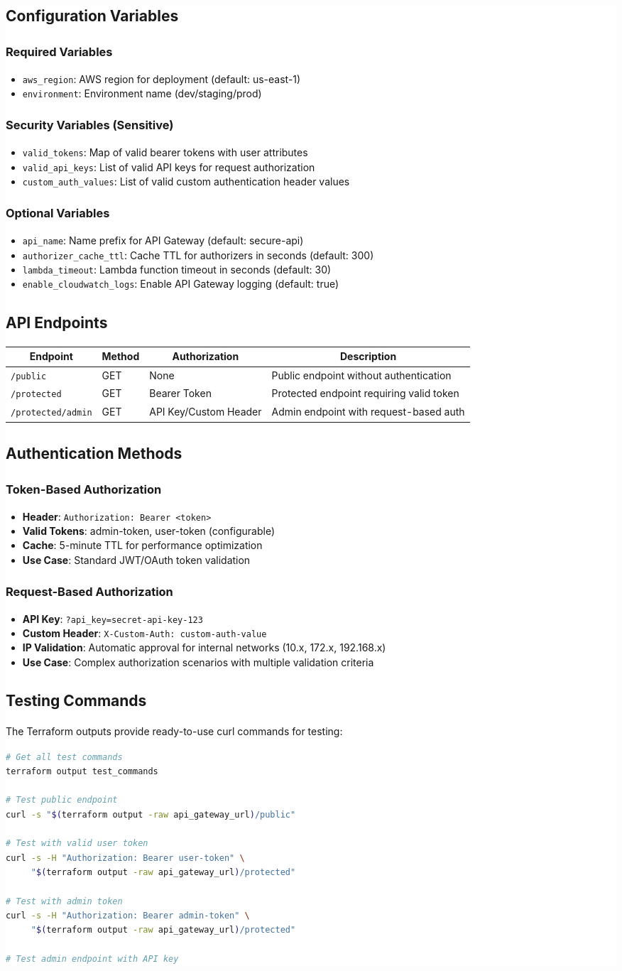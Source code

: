 ## Configuration Variables

### Required Variables
- `aws_region`: AWS region for deployment (default: us-east-1)
- `environment`: Environment name (dev/staging/prod)

### Security Variables (Sensitive)
- `valid_tokens`: Map of valid bearer tokens with user attributes
- `valid_api_keys`: List of valid API keys for request authorization
- `custom_auth_values`: List of valid custom authentication header values

### Optional Variables
- `api_name`: Name prefix for API Gateway (default: secure-api)
- `authorizer_cache_ttl`: Cache TTL for authorizers in seconds (default: 300)
- `lambda_timeout`: Lambda function timeout in seconds (default: 30)
- `enable_cloudwatch_logs`: Enable API Gateway logging (default: true)

## API Endpoints

| Endpoint | Method | Authorization | Description |
|----------|---------|---------------|-------------|
| `/public` | GET | None | Public endpoint without authentication |
| `/protected` | GET | Bearer Token | Protected endpoint requiring valid token |
| `/protected/admin` | GET | API Key/Custom Header | Admin endpoint with request-based auth |

## Authentication Methods

### Token-Based Authorization
- **Header**: `Authorization: Bearer <token>`
- **Valid Tokens**: admin-token, user-token (configurable)
- **Cache**: 5-minute TTL for performance optimization
- **Use Case**: Standard JWT/OAuth token validation

### Request-Based Authorization
- **API Key**: `?api_key=secret-api-key-123`
- **Custom Header**: `X-Custom-Auth: custom-auth-value`
- **IP Validation**: Automatic approval for internal networks (10.x, 172.x, 192.168.x)
- **Use Case**: Complex authorization scenarios with multiple validation criteria

## Testing Commands

The Terraform outputs provide ready-to-use curl commands for testing:

```bash
# Get all test commands
terraform output test_commands

# Test public endpoint
curl -s "$(terraform output -raw api_gateway_url)/public"

# Test with valid user token
curl -s -H "Authorization: Bearer user-token" \
     "$(terraform output -raw api_gateway_url)/protected"

# Test with admin token
curl -s -H "Authorization: Bearer admin-token" \
     "$(terraform output -raw api_gateway_url)/protected"

# Test admin endpoint with API key
```